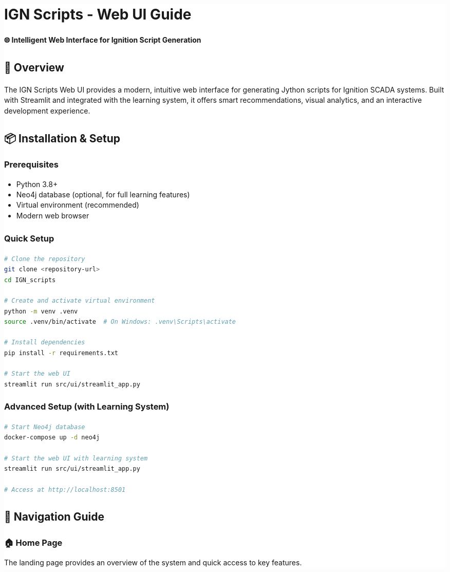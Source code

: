 # IGN Scripts - Web UI Guide

**🌐 Intelligent Web Interface for Ignition Script Generation**

## 🚀 Overview

The IGN Scripts Web UI provides a modern, intuitive web interface for generating Jython scripts for Ignition SCADA systems. Built with Streamlit and integrated with the learning system, it offers smart recommendations, visual analytics, and an interactive development experience.

## 📦 Installation & Setup

### Prerequisites
- Python 3.8+
- Neo4j database (optional, for full learning features)
- Virtual environment (recommended)
- Modern web browser

### Quick Setup
```bash
# Clone the repository
git clone <repository-url>
cd IGN_scripts

# Create and activate virtual environment
python -m venv .venv
source .venv/bin/activate  # On Windows: .venv\Scripts\activate

# Install dependencies
pip install -r requirements.txt

# Start the web UI
streamlit run src/ui/streamlit_app.py
```

### Advanced Setup (with Learning System)
```bash
# Start Neo4j database
docker-compose up -d neo4j

# Start the web UI with learning system
streamlit run src/ui/streamlit_app.py

# Access at http://localhost:8501
```

## 🎯 Navigation Guide

### 🏠 Home Page
The landing page provides an overview of the system and quick access to key features.
